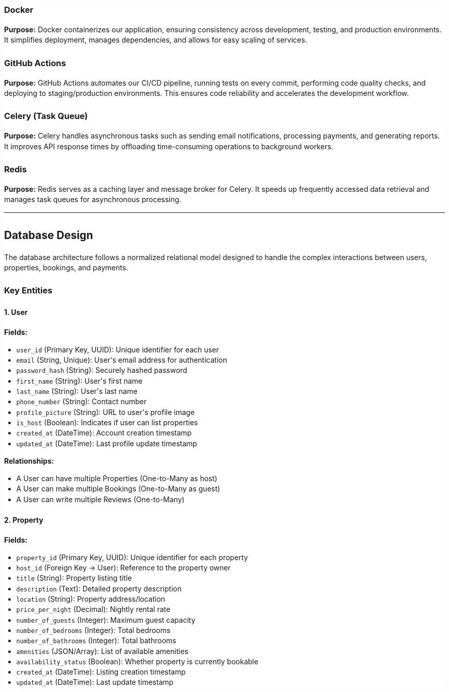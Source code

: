 ### Docker
**Purpose:** Docker containerizes our application, ensuring consistency across development, testing, and production environments. It simplifies deployment, manages dependencies, and allows for easy scaling of services.

### GitHub Actions
**Purpose:** GitHub Actions automates our CI/CD pipeline, running tests on every commit, performing code quality checks, and deploying to staging/production environments. This ensures code reliability and accelerates the development workflow.

### Celery (Task Queue)
**Purpose:** Celery handles asynchronous tasks such as sending email notifications, processing payments, and generating reports. It improves API response times by offloading time-consuming operations to background workers.

### Redis
**Purpose:** Redis serves as a caching layer and message broker for Celery. It speeds up frequently accessed data retrieval and manages task queues for asynchronous processing.

---

## Database Design

The database architecture follows a normalized relational model designed to handle the complex interactions between users, properties, bookings, and payments.

### Key Entities

#### 1. User
**Fields:**
- `user_id` (Primary Key, UUID): Unique identifier for each user
- `email` (String, Unique): User's email address for authentication
- `password_hash` (String): Securely hashed password
- `first_name` (String): User's first name
- `last_name` (String): User's last name
- `phone_number` (String): Contact number
- `profile_picture` (String): URL to user's profile image
- `is_host` (Boolean): Indicates if user can list properties
- `created_at` (DateTime): Account creation timestamp
- `updated_at` (DateTime): Last profile update timestamp

**Relationships:**
- A User can have multiple Properties (One-to-Many as host)
- A User can make multiple Bookings (One-to-Many as guest)
- A User can write multiple Reviews (One-to-Many)

#### 2. Property
**Fields:**
- `property_id` (Primary Key, UUID): Unique identifier for each property
- `host_id` (Foreign Key → User): Reference to the property owner
- `title` (String): Property listing title
- `description` (Text): Detailed property description
- `location` (String): Property address/location
- `price_per_night` (Decimal): Nightly rental rate
- `number_of_guests` (Integer): Maximum guest capacity
- `number_of_bedrooms` (Integer): Total bedrooms
- `number_of_bathrooms` (Integer): Total bathrooms
- `amenities` (JSON/Array): List of available amenities
- `availability_status` (Boolean): Whether property is currently bookable
- `created_at` (DateTime): Listing creation timestamp
- `updated_at` (DateTime): Last update timestamp
